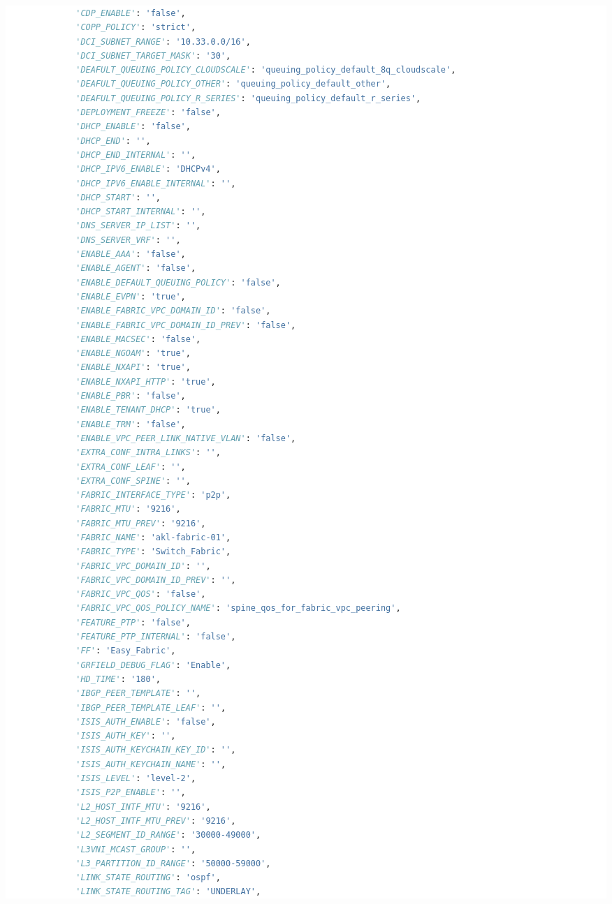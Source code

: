 ```python
              'CDP_ENABLE': 'false',
              'COPP_POLICY': 'strict',
              'DCI_SUBNET_RANGE': '10.33.0.0/16',
              'DCI_SUBNET_TARGET_MASK': '30',
              'DEAFULT_QUEUING_POLICY_CLOUDSCALE': 'queuing_policy_default_8q_cloudscale',
              'DEAFULT_QUEUING_POLICY_OTHER': 'queuing_policy_default_other',
              'DEAFULT_QUEUING_POLICY_R_SERIES': 'queuing_policy_default_r_series',
              'DEPLOYMENT_FREEZE': 'false',
              'DHCP_ENABLE': 'false',
              'DHCP_END': '',
              'DHCP_END_INTERNAL': '',
              'DHCP_IPV6_ENABLE': 'DHCPv4',
              'DHCP_IPV6_ENABLE_INTERNAL': '',
              'DHCP_START': '',
              'DHCP_START_INTERNAL': '',
              'DNS_SERVER_IP_LIST': '',
              'DNS_SERVER_VRF': '',
              'ENABLE_AAA': 'false',
              'ENABLE_AGENT': 'false',
              'ENABLE_DEFAULT_QUEUING_POLICY': 'false',
              'ENABLE_EVPN': 'true',
              'ENABLE_FABRIC_VPC_DOMAIN_ID': 'false',
              'ENABLE_FABRIC_VPC_DOMAIN_ID_PREV': 'false',
              'ENABLE_MACSEC': 'false',
              'ENABLE_NGOAM': 'true',
              'ENABLE_NXAPI': 'true',
              'ENABLE_NXAPI_HTTP': 'true',
              'ENABLE_PBR': 'false',
              'ENABLE_TENANT_DHCP': 'true',
              'ENABLE_TRM': 'false',
              'ENABLE_VPC_PEER_LINK_NATIVE_VLAN': 'false',
              'EXTRA_CONF_INTRA_LINKS': '',
              'EXTRA_CONF_LEAF': '',
              'EXTRA_CONF_SPINE': '',
              'FABRIC_INTERFACE_TYPE': 'p2p',
              'FABRIC_MTU': '9216',
              'FABRIC_MTU_PREV': '9216',
              'FABRIC_NAME': 'akl-fabric-01',
              'FABRIC_TYPE': 'Switch_Fabric',
              'FABRIC_VPC_DOMAIN_ID': '',
              'FABRIC_VPC_DOMAIN_ID_PREV': '',
              'FABRIC_VPC_QOS': 'false',
              'FABRIC_VPC_QOS_POLICY_NAME': 'spine_qos_for_fabric_vpc_peering',
              'FEATURE_PTP': 'false',
              'FEATURE_PTP_INTERNAL': 'false',
              'FF': 'Easy_Fabric',
              'GRFIELD_DEBUG_FLAG': 'Enable',
              'HD_TIME': '180',
              'IBGP_PEER_TEMPLATE': '',
              'IBGP_PEER_TEMPLATE_LEAF': '',
              'ISIS_AUTH_ENABLE': 'false',
              'ISIS_AUTH_KEY': '',
              'ISIS_AUTH_KEYCHAIN_KEY_ID': '',
              'ISIS_AUTH_KEYCHAIN_NAME': '',
              'ISIS_LEVEL': 'level-2',
              'ISIS_P2P_ENABLE': '',
              'L2_HOST_INTF_MTU': '9216',
              'L2_HOST_INTF_MTU_PREV': '9216',
              'L2_SEGMENT_ID_RANGE': '30000-49000',
              'L3VNI_MCAST_GROUP': '',
              'L3_PARTITION_ID_RANGE': '50000-59000',
              'LINK_STATE_ROUTING': 'ospf',
              'LINK_STATE_ROUTING_TAG': 'UNDERLAY',
```